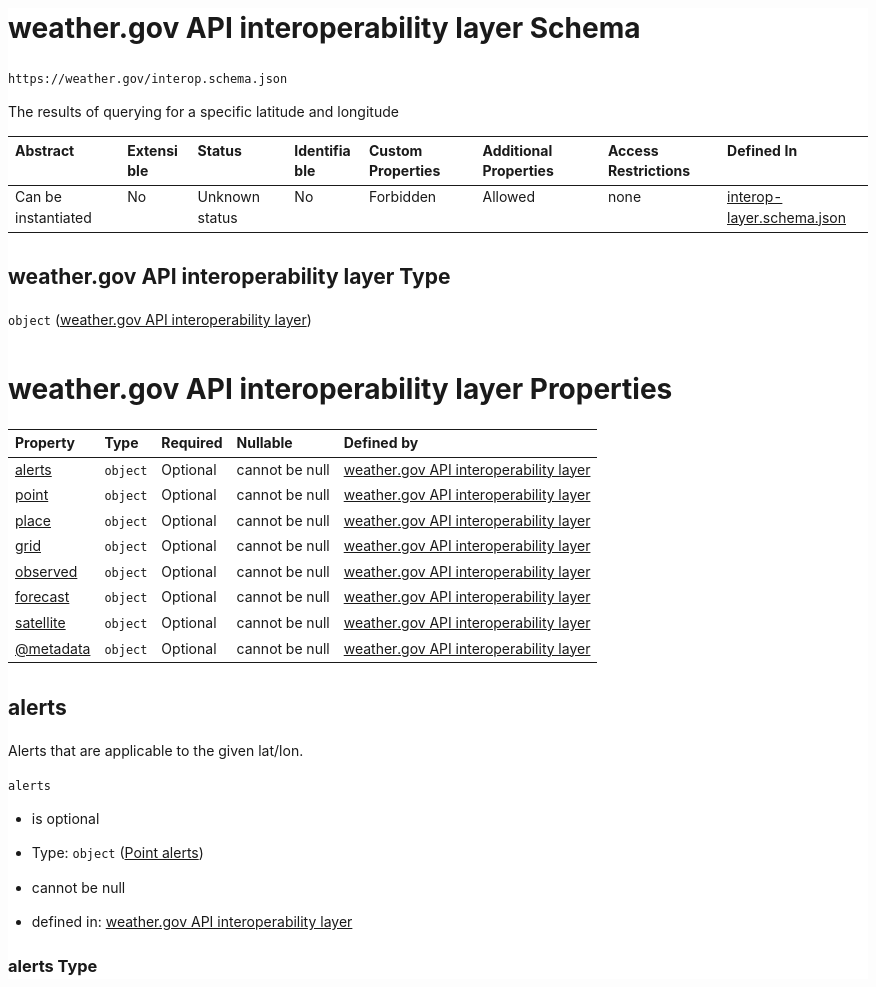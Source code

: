 # weather.gov API interoperability layer Schema

```txt
https://weather.gov/interop.schema.json
```

The results of querying for a specific latitude and longitude

| Abstract            | Extensible | Status         | Identifiable | Custom Properties | Additional Properties | Access Restrictions | Defined In                                                                                               |
| :------------------ | :--------- | :------------- | :----------- | :---------------- | :-------------------- | :------------------ | :------------------------------------------------------------------------------------------------------- |
| Can be instantiated | No         | Unknown status | No           | Forbidden         | Allowed               | none                | [interop-layer.schema.json](../../../api-interop-layer/interop-layer.schema.json "open original schema") |

## weather.gov API interoperability layer Type

`object` ([weather.gov API interoperability layer](interop-layer.md))

# weather.gov API interoperability layer Properties

| Property                | Type     | Required | Nullable       | Defined by                                                                                                                                              |
| :---------------------- | :------- | :------- | :------------- | :------------------------------------------------------------------------------------------------------------------------------------------------------ |
| [alerts](#alerts)       | `object` | Optional | cannot be null | [weather.gov API interoperability layer](interop-layer-properties-point-alerts.md "https://weather.gov/interop.schema.json#/properties/alerts")         |
| [point](#point)         | `object` | Optional | cannot be null | [weather.gov API interoperability layer](interop-layer-properties-point.md "https://weather.gov/interop.schema.json#/properties/point")                 |
| [place](#place)         | `object` | Optional | cannot be null | [weather.gov API interoperability layer](interop-layer-properties-place.md "https://weather.gov/interop.schema.json#/properties/place")                 |
| [grid](#grid)           | `object` | Optional | cannot be null | [weather.gov API interoperability layer](interop-layer-properties-nws-grid.md "https://weather.gov/interop.schema.json#/properties/grid")               |
| [observed](#observed)   | `object` | Optional | cannot be null | [weather.gov API interoperability layer](interop-layer-properties-observations.md "https://weather.gov/interop.schema.json#/properties/observed")       |
| [forecast](#forecast)   | `object` | Optional | cannot be null | [weather.gov API interoperability layer](interop-layer-properties-forecast.md "https://weather.gov/interop.schema.json#/properties/forecast")           |
| [satellite](#satellite) | `object` | Optional | cannot be null | [weather.gov API interoperability layer](interop-layer-properties-satellite.md "https://weather.gov/interop.schema.json#/properties/satellite")         |
| [@metadata](#metadata)  | `object` | Optional | cannot be null | [weather.gov API interoperability layer](interop-layer-properties-response-metadata.md "https://weather.gov/interop.schema.json#/properties/@metadata") |

## alerts

Alerts that are applicable to the given lat/lon.

`alerts`

* is optional

* Type: `object` ([Point alerts](interop-layer-properties-point-alerts.md))

* cannot be null

* defined in: [weather.gov API interoperability layer](interop-layer-properties-point-alerts.md "https://weather.gov/interop.schema.json#/properties/alerts")

### alerts Type
